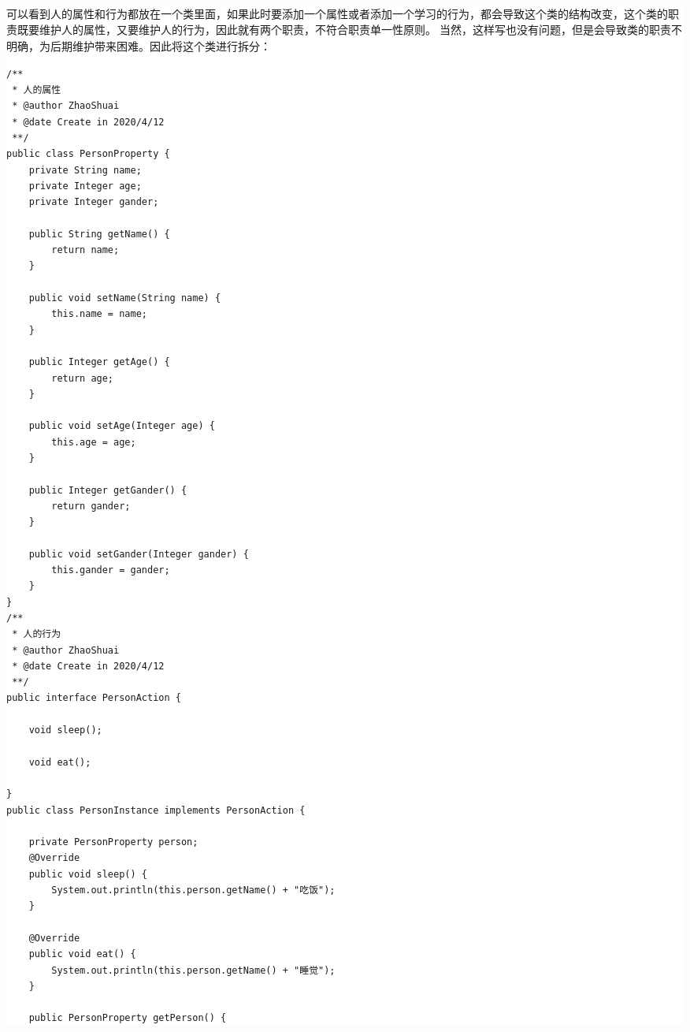 可以看到人的属性和行为都放在一个类里面，如果此时要添加一个属性或者添加一个学习的行为，都会导致这个类的结构改变，这个类的职责既要维护人的属性，又要维护人的行为，因此就有两个职责，不符合职责单一性原则。
当然，这样写也没有问题，但是会导致类的职责不明确，为后期维护带来困难。因此将这个类进行拆分：
~~~
/**
 * 人的属性
 * @author ZhaoShuai
 * @date Create in 2020/4/12
 **/
public class PersonProperty {
    private String name;
    private Integer age;
    private Integer gander;

    public String getName() {
        return name;
    }

    public void setName(String name) {
        this.name = name;
    }

    public Integer getAge() {
        return age;
    }

    public void setAge(Integer age) {
        this.age = age;
    }

    public Integer getGander() {
        return gander;
    }

    public void setGander(Integer gander) {
        this.gander = gander;
    }
}
/**
 * 人的行为
 * @author ZhaoShuai
 * @date Create in 2020/4/12
 **/
public interface PersonAction {

    void sleep();

    void eat();

}
public class PersonInstance implements PersonAction {

    private PersonProperty person;
    @Override
    public void sleep() {
        System.out.println(this.person.getName() + "吃饭");
    }

    @Override
    public void eat() {
        System.out.println(this.person.getName() + "睡觉");
    }

    public PersonProperty getPerson() {
~~~